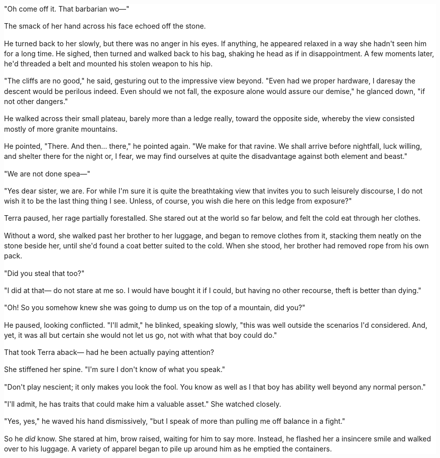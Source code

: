"Oh come off it. That barbarian wo—"

The smack of her hand across his face echoed off the stone.

He turned back to her slowly, but there was no anger in his eyes. If anything, he appeared relaxed in a way she hadn't seen him for a long time. He sighed, then turned and walked back to his bag, shaking he head as if in disappointment. A few moments later, he'd threaded a belt and mounted his stolen weapon to his hip.

"The cliffs are no good," he said, gesturing out to the impressive view beyond. "Even had we proper hardware, I daresay the descent would be perilous indeed. Even should we not fall, the exposure alone would assure our demise," he glanced down, "if not other dangers."

He walked across their small plateau, barely more than a ledge really, toward the opposite side, whereby the view consisted mostly of more granite mountains.

He pointed, "There. And then... there," he pointed again. "We make for that ravine. We shall arrive before nightfall, luck willing, and shelter there for the night or, I fear, we may find ourselves at quite the disadvantage against both element and beast."

"We are not done spea—"

"Yes dear sister, we are. For while I'm sure it is quite the breathtaking view that invites you to such leisurely discourse, I do not wish it to be the last thing thing I see. Unless, of course, you wish die here on this ledge from exposure?"

Terra paused, her rage partially forestalled. She stared out at the world so far below, and felt the cold eat through her clothes.

Without a word, she walked past her brother to her luggage, and began to remove clothes from it, stacking them neatly on the stone beside her, until she'd found a coat better suited to the cold. When she stood, her brother had removed rope from his own pack.

"Did you steal that too?"

"I did at that— do not stare at me so. I would have bought it if I could, but having no other recourse, theft is better than dying."

"Oh! So you somehow knew she was going to dump us on the top of a mountain, did you?"

He paused, looking conflicted. "I'll admit," he blinked, speaking slowly, "this was well outside the scenarios I'd considered. And, yet, it was all but certain she would not let us go, not with what that boy could do."

That took Terra aback— had he been actually paying attention?

She stiffened her spine. "I'm sure I don't know of what you speak."

"Don't play nescient; it only makes you look the fool. You know as well as I that boy has ability well beyond any normal person."

"I'll admit, he has traits that could make him a valuable asset." She watched closely.

"Yes, yes," he waved his hand dismissively, "but I speak of more than pulling me off balance in a fight."

So he _did_ know. She stared at him, brow raised, waiting for him to say more. Instead, he flashed her a insincere smile and walked over to his luggage. A variety of apparel began to pile up around him as he emptied the containers.
